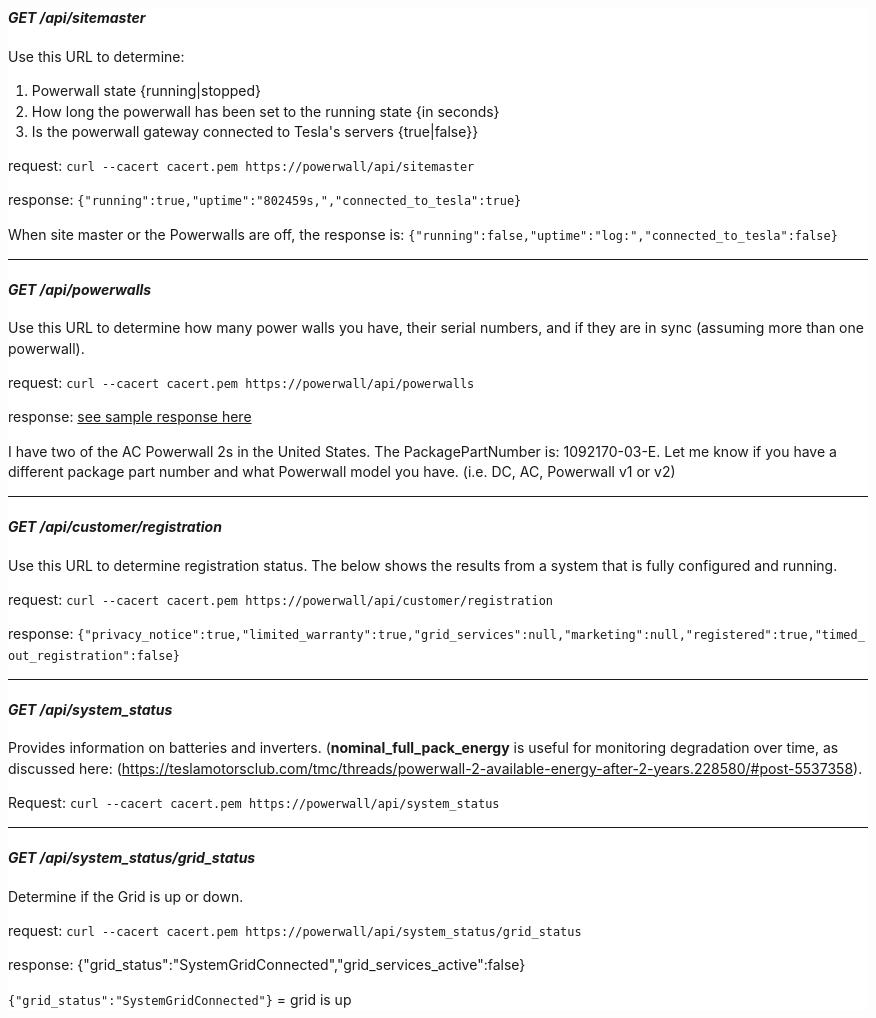 #### _GET /api/sitemaster_ ####
Use this URL to determine: 
1. Powerwall state {running|stopped}
2. How long the powerwall has been set to the running state {in seconds}
3. Is the powerwall gateway connected to Tesla's servers {true|false}}

request: `curl --cacert cacert.pem https://powerwall/api/sitemaster`

response:	`{"running":true,"uptime":"802459s,","connected_to_tesla":true}`

When site master or the Powerwalls are off, the response is:  `{"running":false,"uptime":"log:","connected_to_tesla":false}`

---

#### _GET /api/powerwalls_ ####
Use this URL to determine how many power walls you have, their serial numbers, and if they are in sync (assuming more than one powerwall).

request: `curl --cacert cacert.pem https://powerwall/api/powerwalls`

response:	[see sample response here](samples/api-powerwalls.json)

I have two of the AC Powerwall 2s in the United States.  The PackagePartNumber is: 1092170-03-E.  Let me know if you have a different package part number and what Powerwall model you have.  (i.e. DC, AC, Powerwall v1 or v2)


---

#### _GET /api/customer/registration_ ####
Use this URL to determine registration status.  The below shows the results from a system that is fully configured and running.

request: `curl --cacert cacert.pem https://powerwall/api/customer/registration`

response: `{"privacy_notice":true,"limited_warranty":true,"grid_services":null,"marketing":null,"registered":true,"timed_out_registration":false}`

---
#### _GET /api/system_status_ ####

Provides information on batteries and inverters. (**nominal_full_pack_energy** is useful for monitoring degradation over time, as discussed here: (https://teslamotorsclub.com/tmc/threads/powerwall-2-available-energy-after-2-years.228580/#post-5537358).

Request: `curl --cacert cacert.pem https://powerwall/api/system_status`

---

#### _GET /api/system_status/grid_status_ ####
Determine if the Grid is up or down.

request: `curl --cacert cacert.pem https://powerwall/api/system_status/grid_status`

response: {"grid_status":"SystemGridConnected","grid_services_active":false}

`{"grid_status":"SystemGridConnected"}` = grid is up
